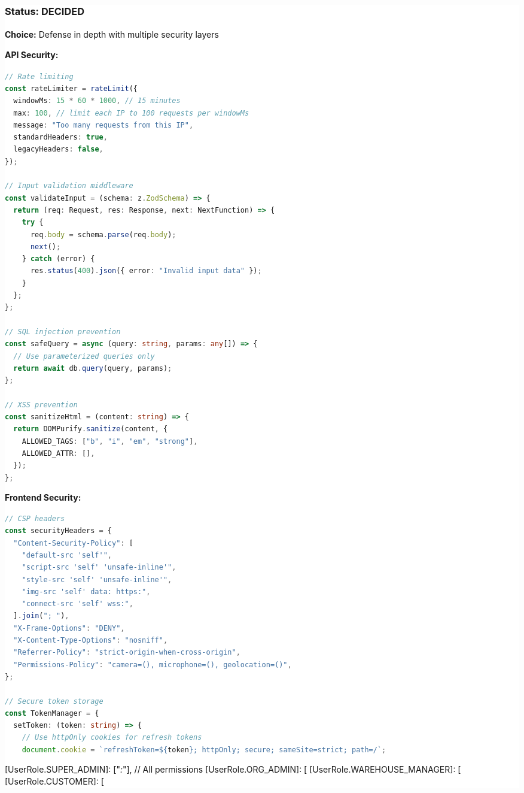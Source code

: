 ### Status: **DECIDED**

**Choice:** Defense in depth with multiple security layers

**API Security:**

```typescript
// Rate limiting
const rateLimiter = rateLimit({
  windowMs: 15 * 60 * 1000, // 15 minutes
  max: 100, // limit each IP to 100 requests per windowMs
  message: "Too many requests from this IP",
  standardHeaders: true,
  legacyHeaders: false,
});

// Input validation middleware
const validateInput = (schema: z.ZodSchema) => {
  return (req: Request, res: Response, next: NextFunction) => {
    try {
      req.body = schema.parse(req.body);
      next();
    } catch (error) {
      res.status(400).json({ error: "Invalid input data" });
    }
  };
};

// SQL injection prevention
const safeQuery = async (query: string, params: any[]) => {
  // Use parameterized queries only
  return await db.query(query, params);
};

// XSS prevention
const sanitizeHtml = (content: string) => {
  return DOMPurify.sanitize(content, {
    ALLOWED_TAGS: ["b", "i", "em", "strong"],
    ALLOWED_ATTR: [],
  });
};
```

**Frontend Security:**

```typescript
// CSP headers
const securityHeaders = {
  "Content-Security-Policy": [
    "default-src 'self'",
    "script-src 'self' 'unsafe-inline'",
    "style-src 'self' 'unsafe-inline'",
    "img-src 'self' data: https:",
    "connect-src 'self' wss:",
  ].join("; "),
  "X-Frame-Options": "DENY",
  "X-Content-Type-Options": "nosniff",
  "Referrer-Policy": "strict-origin-when-cross-origin",
  "Permissions-Policy": "camera=(), microphone=(), geolocation=()",
};

// Secure token storage
const TokenManager = {
  setToken: (token: string) => {
    // Use httpOnly cookies for refresh tokens
    document.cookie = `refreshToken=${token}; httpOnly; secure; sameSite=strict; path=/`;
```

  [UserRole.SUPER_ADMIN]: ["*:*"], // All permissions
  [UserRole.ORG_ADMIN]: [
  [UserRole.WAREHOUSE_MANAGER]: [
  [UserRole.CUSTOMER]: [